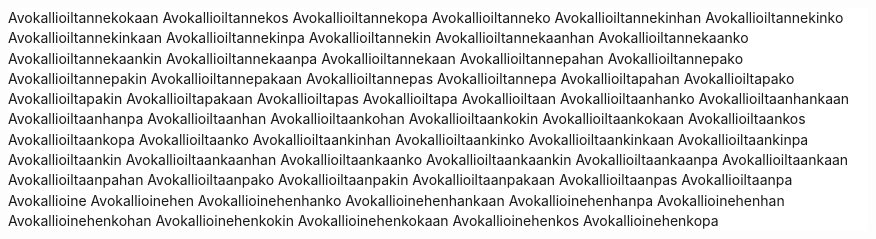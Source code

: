 Avokallioiltannekokaan
Avokallioiltannekos
Avokallioiltannekopa
Avokallioiltanneko
Avokallioiltannekinhan
Avokallioiltannekinko
Avokallioiltannekinkaan
Avokallioiltannekinpa
Avokallioiltannekin
Avokallioiltannekaanhan
Avokallioiltannekaanko
Avokallioiltannekaankin
Avokallioiltannekaanpa
Avokallioiltannekaan
Avokallioiltannepahan
Avokallioiltannepako
Avokallioiltannepakin
Avokallioiltannepakaan
Avokallioiltannepas
Avokallioiltannepa
Avokallioiltapahan
Avokallioiltapako
Avokallioiltapakin
Avokallioiltapakaan
Avokallioiltapas
Avokallioiltapa
Avokallioiltaan
Avokallioiltaanhanko
Avokallioiltaanhankaan
Avokallioiltaanhanpa
Avokallioiltaanhan
Avokallioiltaankohan
Avokallioiltaankokin
Avokallioiltaankokaan
Avokallioiltaankos
Avokallioiltaankopa
Avokallioiltaanko
Avokallioiltaankinhan
Avokallioiltaankinko
Avokallioiltaankinkaan
Avokallioiltaankinpa
Avokallioiltaankin
Avokallioiltaankaanhan
Avokallioiltaankaanko
Avokallioiltaankaankin
Avokallioiltaankaanpa
Avokallioiltaankaan
Avokallioiltaanpahan
Avokallioiltaanpako
Avokallioiltaanpakin
Avokallioiltaanpakaan
Avokallioiltaanpas
Avokallioiltaanpa
Avokallioine
Avokallioinehen
Avokallioinehenhanko
Avokallioinehenhankaan
Avokallioinehenhanpa
Avokallioinehenhan
Avokallioinehenkohan
Avokallioinehenkokin
Avokallioinehenkokaan
Avokallioinehenkos
Avokallioinehenkopa